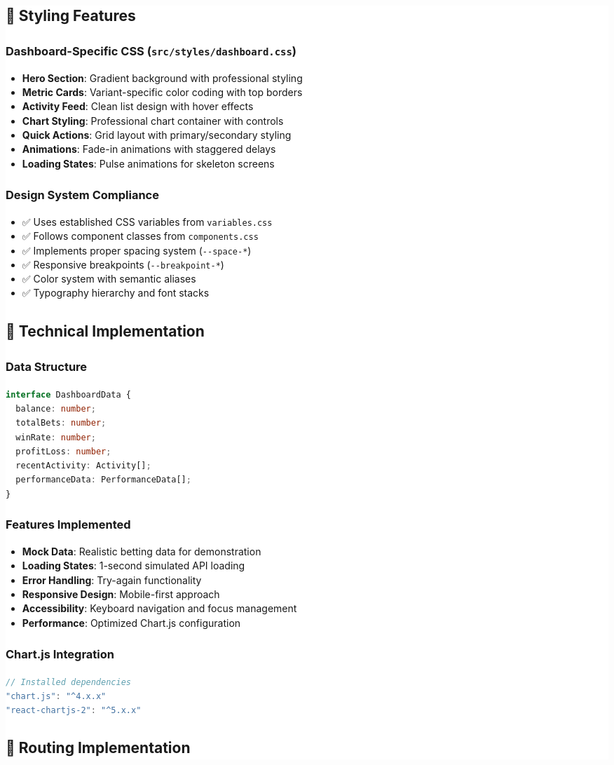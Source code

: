 ## 🎨 Styling Features

### Dashboard-Specific CSS (`src/styles/dashboard.css`)
- **Hero Section**: Gradient background with professional styling
- **Metric Cards**: Variant-specific color coding with top borders
- **Activity Feed**: Clean list design with hover effects
- **Chart Styling**: Professional chart container with controls
- **Quick Actions**: Grid layout with primary/secondary styling
- **Animations**: Fade-in animations with staggered delays
- **Loading States**: Pulse animations for skeleton screens

### Design System Compliance
- ✅ Uses established CSS variables from `variables.css`
- ✅ Follows component classes from `components.css`
- ✅ Implements proper spacing system (`--space-*`)
- ✅ Responsive breakpoints (`--breakpoint-*`)
- ✅ Color system with semantic aliases
- ✅ Typography hierarchy and font stacks

## 🔧 Technical Implementation

### Data Structure
```typescript
interface DashboardData {
  balance: number;
  totalBets: number;
  winRate: number;
  profitLoss: number;
  recentActivity: Activity[];
  performanceData: PerformanceData[];
}
```

### Features Implemented
- **Mock Data**: Realistic betting data for demonstration
- **Loading States**: 1-second simulated API loading
- **Error Handling**: Try-again functionality
- **Responsive Design**: Mobile-first approach
- **Accessibility**: Keyboard navigation and focus management
- **Performance**: Optimized Chart.js configuration

### Chart.js Integration
```typescript
// Installed dependencies
"chart.js": "^4.x.x"
"react-chartjs-2": "^5.x.x"
```

## 🚀 Routing Implementation
